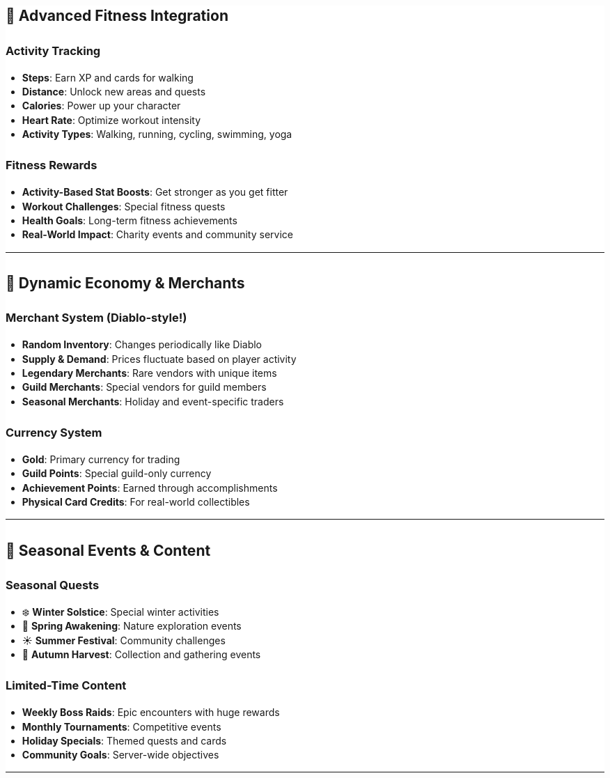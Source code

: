 
## 💪 **Advanced Fitness Integration**
### **Activity Tracking**
- **Steps**: Earn XP and cards for walking
- **Distance**: Unlock new areas and quests
- **Calories**: Power up your character
- **Heart Rate**: Optimize workout intensity
- **Activity Types**: Walking, running, cycling, swimming, yoga

### **Fitness Rewards**
- **Activity-Based Stat Boosts**: Get stronger as you get fitter
- **Workout Challenges**: Special fitness quests
- **Health Goals**: Long-term fitness achievements
- **Real-World Impact**: Charity events and community service

---

## 🎯 **Dynamic Economy & Merchants**
### **Merchant System** (Diablo-style!)
- **Random Inventory**: Changes periodically like Diablo
- **Supply & Demand**: Prices fluctuate based on player activity
- **Legendary Merchants**: Rare vendors with unique items
- **Guild Merchants**: Special vendors for guild members
- **Seasonal Merchants**: Holiday and event-specific traders

### **Currency System**
- **Gold**: Primary currency for trading
- **Guild Points**: Special guild-only currency
- **Achievement Points**: Earned through accomplishments
- **Physical Card Credits**: For real-world collectibles

---

## 🌟 **Seasonal Events & Content**
### **Seasonal Quests**
- ❄️ **Winter Solstice**: Special winter activities
- 🌸 **Spring Awakening**: Nature exploration events
- ☀️ **Summer Festival**: Community challenges
- 🍂 **Autumn Harvest**: Collection and gathering events

### **Limited-Time Content**
- **Weekly Boss Raids**: Epic encounters with huge rewards
- **Monthly Tournaments**: Competitive events
- **Holiday Specials**: Themed quests and cards
- **Community Goals**: Server-wide objectives

---
